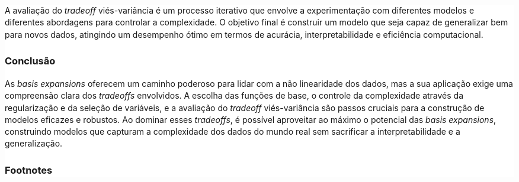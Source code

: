 A avaliação do *tradeoff* viés-variância é um processo iterativo que envolve a experimentação com diferentes modelos e diferentes abordagens para controlar a complexidade. O objetivo final é construir um modelo que seja capaz de generalizar bem para novos dados, atingindo um desempenho ótimo em termos de acurácia, interpretabilidade e eficiência computacional.

### Conclusão

As *basis expansions* oferecem um caminho poderoso para lidar com a não linearidade dos dados, mas a sua aplicação exige uma compreensão clara dos *tradeoffs* envolvidos. A escolha das funções de base, o controle da complexidade através da regularização e da seleção de variáveis, e a avaliação do *tradeoff* viés-variância são passos cruciais para a construção de modelos eficazes e robustos. Ao dominar esses *tradeoffs*, é possível aproveitar ao máximo o potencial das *basis expansions*, construindo modelos que capturam a complexidade dos dados do mundo real sem sacrificar a interpretabilidade e a generalização.

### Footnotes

[^5.1]: "In this chapter and the next we discuss popular methods for moving beyond linearity. The core idea in this chapter is to augment/replace the vector of inputs X with additional variables, which are transformations of X, and then use linear models in this new space of derived input features." *(Trecho de <Basis Expansions and Regularization>)*
[^5.2]: "Some simple and widely used examples of the hm are the following: $h_m(X) = X_m$, $m = 1, \ldots, p$ recovers the original linear model. $h_m(X) = X_j^2$ or $h_m(X) = X_jX_k$ allows us to augment the inputs with polynomial terms to achieve higher-order Taylor expansions." *(Trecho de <Basis Expansions and Regularization>)*
[^5.5]: "Since $df_\lambda = \text{trace}(S_\lambda)$ is monotone in $\lambda$ for smoothing splines, we can invert the relationship and specify $\lambda$ by fixing $df$. In practice this can be achieved by simple numerical methods. So, for example, in R one can use smooth.spline(x,y,df=6) to specify the amount of smoothing." *(Trecho de <Basis Expansions and Regularization>)*
[^5.5.1]:"This encourages a more traditional mode of model selection, where we might try a couple of different values of df, and select one based on approximate F-tests, residual plots and other more subjective criteria." *(Trecho de <Basis Expansions and Regularization>)*
[^5.5.2]: "Using df in this way provides a uniform approach to compare many different smoothing methods. It is particularly useful in generalized additive models (Chapter 9), where several smoothing methods can be simultaneously used in one model." *(Trecho de <Basis Expansions and Regularization>)*
